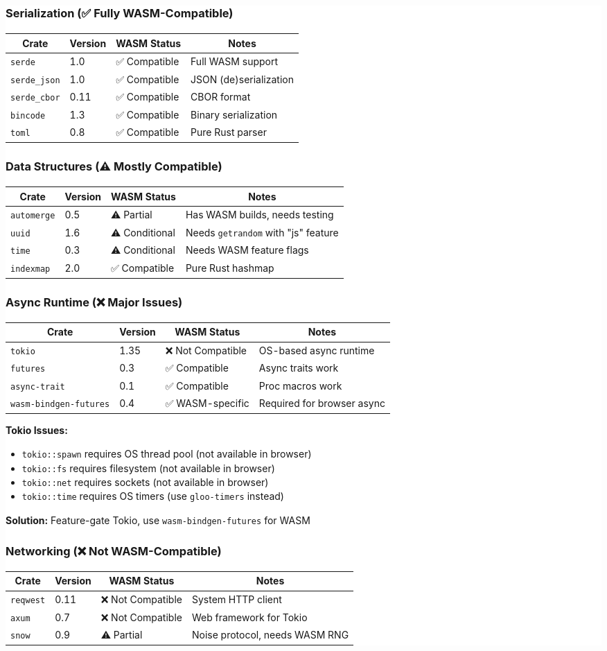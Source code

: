 ### Serialization (✅ Fully WASM-Compatible)

| Crate | Version | WASM Status | Notes |
|-------|---------|-------------|-------|
| `serde` | 1.0 | ✅ Compatible | Full WASM support |
| `serde_json` | 1.0 | ✅ Compatible | JSON (de)serialization |
| `serde_cbor` | 0.11 | ✅ Compatible | CBOR format |
| `bincode` | 1.3 | ✅ Compatible | Binary serialization |
| `toml` | 0.8 | ✅ Compatible | Pure Rust parser |

### Data Structures (⚠️ Mostly Compatible)

| Crate | Version | WASM Status | Notes |
|-------|---------|-------------|-------|
| `automerge` | 0.5 | ⚠️ Partial | Has WASM builds, needs testing |
| `uuid` | 1.6 | ⚠️ Conditional | Needs `getrandom` with "js" feature |
| `time` | 0.3 | ⚠️ Conditional | Needs WASM feature flags |
| `indexmap` | 2.0 | ✅ Compatible | Pure Rust hashmap |

### Async Runtime (❌ Major Issues)

| Crate | Version | WASM Status | Notes |
|-------|---------|-------------|-------|
| `tokio` | 1.35 | ❌ Not Compatible | OS-based async runtime |
| `futures` | 0.3 | ✅ Compatible | Async traits work |
| `async-trait` | 0.1 | ✅ Compatible | Proc macros work |
| `wasm-bindgen-futures` | 0.4 | ✅ WASM-specific | Required for browser async |

**Tokio Issues:**
- `tokio::spawn` requires OS thread pool (not available in browser)
- `tokio::fs` requires filesystem (not available in browser)
- `tokio::net` requires sockets (not available in browser)
- `tokio::time` requires OS timers (use `gloo-timers` instead)

**Solution:** Feature-gate Tokio, use `wasm-bindgen-futures` for WASM

### Networking (❌ Not WASM-Compatible)

| Crate | Version | WASM Status | Notes |
|-------|---------|-------------|-------|
| `reqwest` | 0.11 | ❌ Not Compatible | System HTTP client |
| `axum` | 0.7 | ❌ Not Compatible | Web framework for Tokio |
| `snow` | 0.9 | ⚠️ Partial | Noise protocol, needs WASM RNG |
